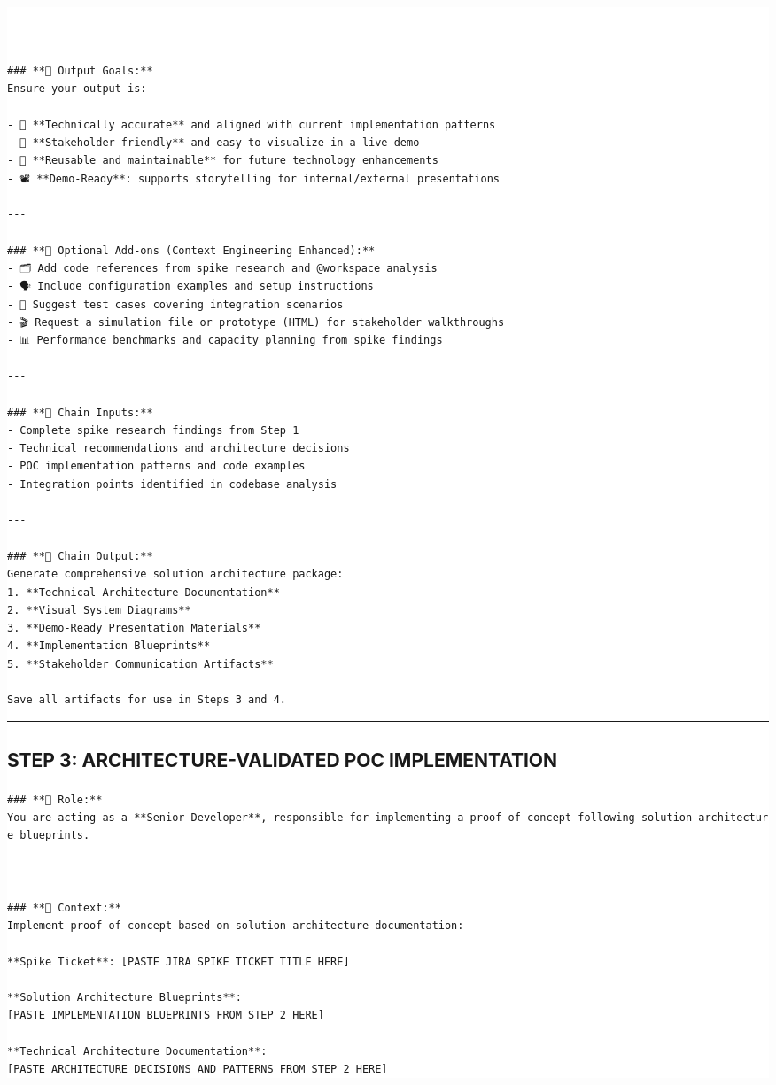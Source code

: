 ```

---

### **🔹 Output Goals:**
Ensure your output is:

- 🧩 **Technically accurate** and aligned with current implementation patterns
- 🎯 **Stakeholder-friendly** and easy to visualize in a live demo
- 🔁 **Reusable and maintainable** for future technology enhancements
- 📽️ **Demo-Ready**: supports storytelling for internal/external presentations

---

### **🔹 Optional Add-ons (Context Engineering Enhanced):**
- 🗂️ Add code references from spike research and @workspace analysis
- 🗣️ Include configuration examples and setup instructions
- 🧪 Suggest test cases covering integration scenarios
- 🎬 Request a simulation file or prototype (HTML) for stakeholder walkthroughs
- 📊 Performance benchmarks and capacity planning from spike findings

---

### **🔹 Chain Inputs:**
- Complete spike research findings from Step 1
- Technical recommendations and architecture decisions
- POC implementation patterns and code examples
- Integration points identified in codebase analysis

---

### **🔹 Chain Output:**
Generate comprehensive solution architecture package:
1. **Technical Architecture Documentation**
2. **Visual System Diagrams**
3. **Demo-Ready Presentation Materials**
4. **Implementation Blueprints**
5. **Stakeholder Communication Artifacts**

Save all artifacts for use in Steps 3 and 4.

```

---

## **STEP 3: ARCHITECTURE-VALIDATED POC IMPLEMENTATION**

```
### **🔹 Role:**
You are acting as a **Senior Developer**, responsible for implementing a proof of concept following solution architecture blueprints.

---

### **🔹 Context:**
Implement proof of concept based on solution architecture documentation:

**Spike Ticket**: [PASTE JIRA SPIKE TICKET TITLE HERE]

**Solution Architecture Blueprints**:
[PASTE IMPLEMENTATION BLUEPRINTS FROM STEP 2 HERE]

**Technical Architecture Documentation**:
[PASTE ARCHITECTURE DECISIONS AND PATTERNS FROM STEP 2 HERE]
```